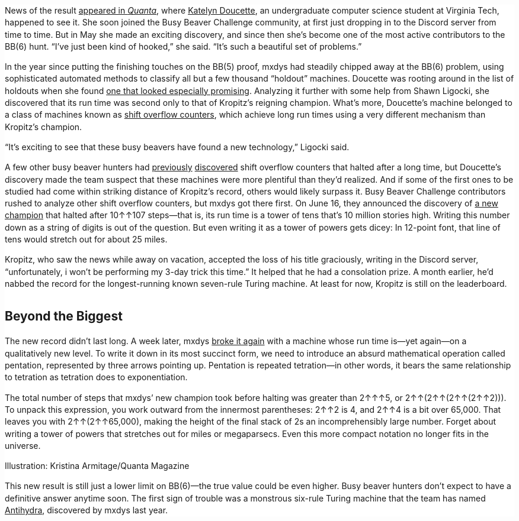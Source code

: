 News of the result [appeared in _Quanta_](https://www.quantamagazine.org/amateur-mathematicians-find-fifth-busy-beaver-turing-machine-20240702/), where [Katelyn Doucette](https://katelyndoucette.com/), an undergraduate computer science student at Virginia Tech, happened to see it. She soon joined the Busy Beaver Challenge community, at first just dropping in to the Discord server from time to time. But in May she made an exciting discovery, and since then she’s become one of the most active contributors to the BB(6) hunt. “I’ve just been kind of hooked,” she said. “It’s such a beautiful set of problems.”

In the year since putting the finishing touches on the BB(5) proof, mxdys had steadily chipped away at the BB(6) problem, using sophisticated automated methods to classify all but a few thousand “holdout” machines. Doucette was rooting around in the list of holdouts when she found [one that looked especially promising](https://wiki.bbchallenge.org/wiki/1RB0LF_1RC1RB_1LD0RA_1LB0LE_1RZ0LC_1LA1LF). Analyzing it further with some help from Shawn Ligocki, she discovered that its run time was second only to that of Kropitz’s reigning champion. What’s more, Doucette’s machine belonged to a class of machines known as [shift overflow counters](https://www.sligocki.com/2023/02/05/shift-overflow.html), which achieve long run times using a very different mechanism than Kropitz’s champion.

“It’s exciting to see that these busy beavers have found a new technology,” Ligocki said.

A few other busy beaver hunters had [previously](https://wiki.bbchallenge.org/wiki/1RB3LA4RB0RB2LA_1LB2LA3LA1RA1RZ) [discovered](https://wiki.bbchallenge.org/wiki/1RB1RC_1LC1RE_1LD0LB_1RE1LC_1LE0RF_1RZ1RA) shift overflow counters that halted after a long time, but Doucette’s discovery made the team suspect that these machines were more plentiful than they’d realized. And if some of the first ones to be studied had come within striking distance of Kropitz’s record, others would likely surpass it. Busy Beaver Challenge contributors rushed to analyze other shift overflow counters, but mxdys got there first. On June 16, they announced the discovery of [a new champion](https://wiki.bbchallenge.org/wiki/1RB1LC_1LA1RE_0RD0LA_1RZ1LB_1LD0RF_0RD1RB) that halted after 10↑↑107 steps—that is, its run time is a tower of tens that’s 10 million stories high. Writing this number down as a string of digits is out of the question. But even writing it as a tower of powers gets dicey: In 12-point font, that line of tens would stretch out for about 25 miles.

Kropitz, who saw the news while away on vacation, accepted the loss of his title graciously, writing in the Discord server, “unfortunately, i won’t be performing my 3-day trick this time.” It helped that he had a consolation prize. A month earlier, he’d nabbed the record for the longest-running known seven-rule Turing machine. At least for now, Kropitz is still on the leaderboard.

## Beyond the Biggest

The new record didn’t last long. A week later, mxdys [broke it again](https://wiki.bbchallenge.org/wiki/1RB1RA_1RC1RZ_1LD0RF_1RA0LE_0LD1RC_1RA0RE) with a machine whose run time is—yet again—on a qualitatively new level. To write it down in its most succinct form, we need to introduce an absurd mathematical operation called pentation, represented by three arrows pointing up. Pentation is repeated tetration—in other words, it bears the same relationship to tetration as tetration does to exponentiation.

The total number of steps that mxdys’ new champion took before halting was greater than 2↑↑↑5, or 2↑↑(2↑↑(2↑↑(2↑↑2))). To unpack this expression, you work outward from the innermost parentheses: 2↑↑2 is 4, and 2↑↑4 is a bit over 65,000. That leaves you with 2↑↑(2↑↑65,000), making the height of the final stack of 2s an incomprehensibly large number. Forget about writing a tower of powers that stretches out for miles or megaparsecs. Even this more compact notation no longer fits in the universe.

Illustration: Kristina Armitage/Quanta Magazine

This new result is still just a lower limit on BB(6)—the true value could be even higher. Busy beaver hunters don’t expect to have a definitive answer anytime soon. The first sign of trouble was a monstrous six-rule Turing machine that the team has named [Antihydra](https://bbchallenge.org/antihydra), discovered by mxdys last year.
